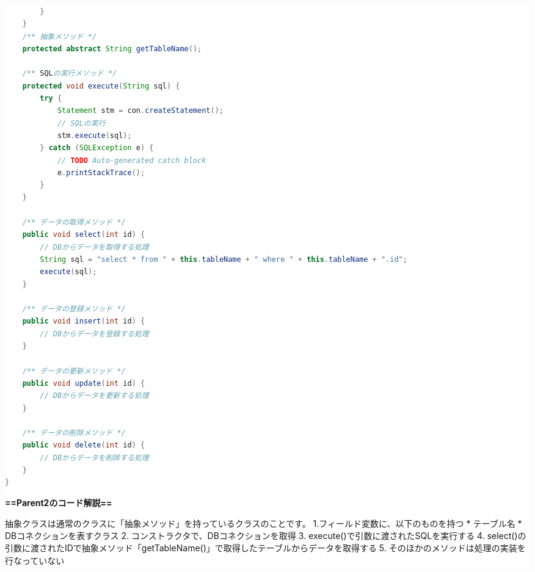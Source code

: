 ```java
		}
	}
    /** 抽象メソッド */
    protected abstract String getTableName();

	/** SQLの実行メソッド */
	protected void execute(String sql) {
		try {
			Statement stm = con.createStatement();
			// SQLの実行
			stm.execute(sql);
		} catch (SQLException e) {
			// TODO Auto-generated catch block
			e.printStackTrace();
		}
	}

	/** データの取得メソッド */
	public void select(int id) {
		// DBからデータを取得する処理
		String sql = "select * from " + this.tableName + " where " + this.tableName + ".id";
		execute(sql);
	}

	/** データの登録メソッド */
	public void insert(int id) {
		// DBからデータを登録する処理
	}

	/** データの更新メソッド */
	public void update(int id) {
		// DBからデータを更新する処理
	}

	/** データの削除メソッド */
	public void delete(int id) {
		// DBからデータを削除する処理
	}
}
```
**==Parent2のコード解説==**

抽象クラスは通常のクラスに「抽象メソッド」を持っているクラスのことです。
1.フィールド変数に、以下のものを持つ
    * テーブル名
    * DBコネクションを表すクラス
2. コンストラクタで、DBコネクションを取得
3. execute()で引数に渡されたSQLを実行する
4. select()の引数に渡されたIDで抽象メソッド「getTableName()」で取得したテーブルからデータを取得する
5. そのほかのメソッドは処理の実装を行なっていない
